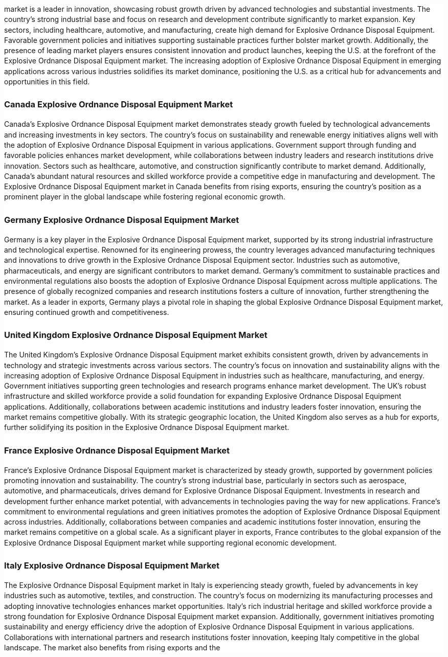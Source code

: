 market is a leader in innovation, showcasing robust growth driven by advanced technologies and substantial investments. The country&rsquo;s strong industrial base and focus on research and development contribute significantly to market expansion. Key sectors, including healthcare, automotive, and manufacturing, create high demand for Explosive Ordnance Disposal Equipment. Favorable government policies and initiatives supporting sustainable practices further bolster market growth. Additionally, the presence of leading market players ensures consistent innovation and product launches, keeping the U.S. at the forefront of the Explosive Ordnance Disposal Equipment market. The increasing adoption of Explosive Ordnance Disposal Equipment in emerging applications across various industries solidifies its market dominance, positioning the U.S. as a critical hub for advancements and opportunities in this field.</p><h3>Canada Explosive Ordnance Disposal Equipment Market</h3><p>Canada&rsquo;s Explosive Ordnance Disposal Equipment market demonstrates steady growth fueled by technological advancements and increasing investments in key sectors. The country&rsquo;s focus on sustainability and renewable energy initiatives aligns well with the adoption of Explosive Ordnance Disposal Equipment in various applications. Government support through funding and favorable policies enhances market development, while collaborations between industry leaders and research institutions drive innovation. Sectors such as healthcare, automotive, and construction significantly contribute to market demand. Additionally, Canada&rsquo;s abundant natural resources and skilled workforce provide a competitive edge in manufacturing and development. The Explosive Ordnance Disposal Equipment market in Canada benefits from rising exports, ensuring the country&rsquo;s position as a prominent player in the global landscape while fostering regional economic growth.</p><h3>Germany Explosive Ordnance Disposal Equipment Market</h3><p>Germany is a key player in the Explosive Ordnance Disposal Equipment market, supported by its strong industrial infrastructure and technological expertise. Renowned for its engineering prowess, the country leverages advanced manufacturing techniques and innovations to drive growth in the Explosive Ordnance Disposal Equipment sector. Industries such as automotive, pharmaceuticals, and energy are significant contributors to market demand. Germany&rsquo;s commitment to sustainable practices and environmental regulations also boosts the adoption of Explosive Ordnance Disposal Equipment across multiple applications. The presence of globally recognized companies and research institutions fosters a culture of innovation, further strengthening the market. As a leader in exports, Germany plays a pivotal role in shaping the global Explosive Ordnance Disposal Equipment market, ensuring continued growth and competitiveness.</p><h3>United Kingdom Explosive Ordnance Disposal Equipment Market</h3><p>The United Kingdom&rsquo;s Explosive Ordnance Disposal Equipment market exhibits consistent growth, driven by advancements in technology and strategic investments across various sectors. The country&rsquo;s focus on innovation and sustainability aligns with the increasing adoption of Explosive Ordnance Disposal Equipment in industries such as healthcare, manufacturing, and energy. Government initiatives supporting green technologies and research programs enhance market development. The UK&rsquo;s robust infrastructure and skilled workforce provide a solid foundation for expanding Explosive Ordnance Disposal Equipment applications. Additionally, collaborations between academic institutions and industry leaders foster innovation, ensuring the market remains competitive globally. With its strategic geographic location, the United Kingdom also serves as a hub for exports, further solidifying its position in the Explosive Ordnance Disposal Equipment market.</p><h3>France Explosive Ordnance Disposal Equipment Market</h3><p>France&rsquo;s Explosive Ordnance Disposal Equipment market is characterized by steady growth, supported by government policies promoting innovation and sustainability. The country&rsquo;s strong industrial base, particularly in sectors such as aerospace, automotive, and pharmaceuticals, drives demand for Explosive Ordnance Disposal Equipment. Investments in research and development further enhance market potential, with advancements in technologies paving the way for new applications. France&rsquo;s commitment to environmental regulations and green initiatives promotes the adoption of Explosive Ordnance Disposal Equipment across industries. Additionally, collaborations between companies and academic institutions foster innovation, ensuring the market remains competitive on a global scale. As a significant player in exports, France contributes to the global expansion of the Explosive Ordnance Disposal Equipment market while supporting regional economic development.</p><h3>Italy Explosive Ordnance Disposal Equipment Market</h3><p>The Explosive Ordnance Disposal Equipment market in Italy is experiencing steady growth, fueled by advancements in key industries such as automotive, textiles, and construction. The country&rsquo;s focus on modernizing its manufacturing processes and adopting innovative technologies enhances market opportunities. Italy&rsquo;s rich industrial heritage and skilled workforce provide a strong foundation for Explosive Ordnance Disposal Equipment market expansion. Additionally, government initiatives promoting sustainability and energy efficiency drive the adoption of Explosive Ordnance Disposal Equipment in various applications. Collaborations with international partners and research institutions foster innovation, keeping Italy competitive in the global landscape. The market also benefits from rising exports and the